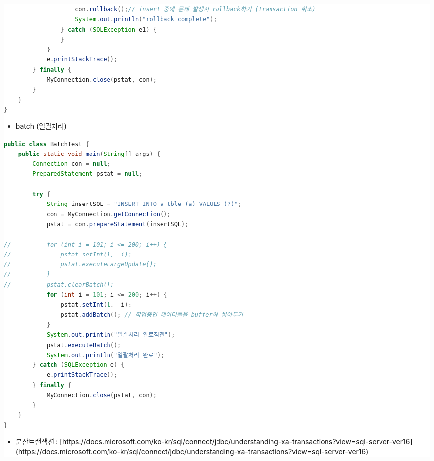 ```java
					con.rollback();// insert 중에 문제 발생시 rollback하기 (transaction 취소)
					System.out.println("rollback complete");
	 			} catch (SQLException e1) {
				}
			}
			e.printStackTrace();
		} finally {
			MyConnection.close(pstat, con);
		}
	}
}
```

- batch (일괄처리)

```java
public class BatchTest {
	public static void main(String[] args) {
		Connection con = null;
		PreparedStatement pstat = null;
		
		try {
			String insertSQL = "INSERT INTO a_tble (a) VALUES (?)";
			con = MyConnection.getConnection();
			pstat = con.prepareStatement(insertSQL);
			
//			for (int i = 101; i <= 200; i++) {
//				pstat.setInt(1,  i);
//				pstat.executeLargeUpdate();
//			}
//			pstat.clearBatch();
			for (int i = 101; i <= 200; i++) {
				pstat.setInt(1,  i);
				pstat.addBatch(); // 작업중인 데이터들을 buffer에 쌓아두기
			}
			System.out.println("일괄처리 완료직전");
			pstat.executeBatch();
			System.out.println("일괄처리 완료");
		} catch (SQLException e) {
			e.printStackTrace();
		} finally {
			MyConnection.close(pstat, con);
		}
	}
}
```

- 분산트랜잭션 : [https://docs.microsoft.com/ko-kr/sql/connect/jdbc/understanding-xa-transactions?view=sql-server-ver16](https://docs.microsoft.com/ko-kr/sql/connect/jdbc/understanding-xa-transactions?view=sql-server-ver16)
